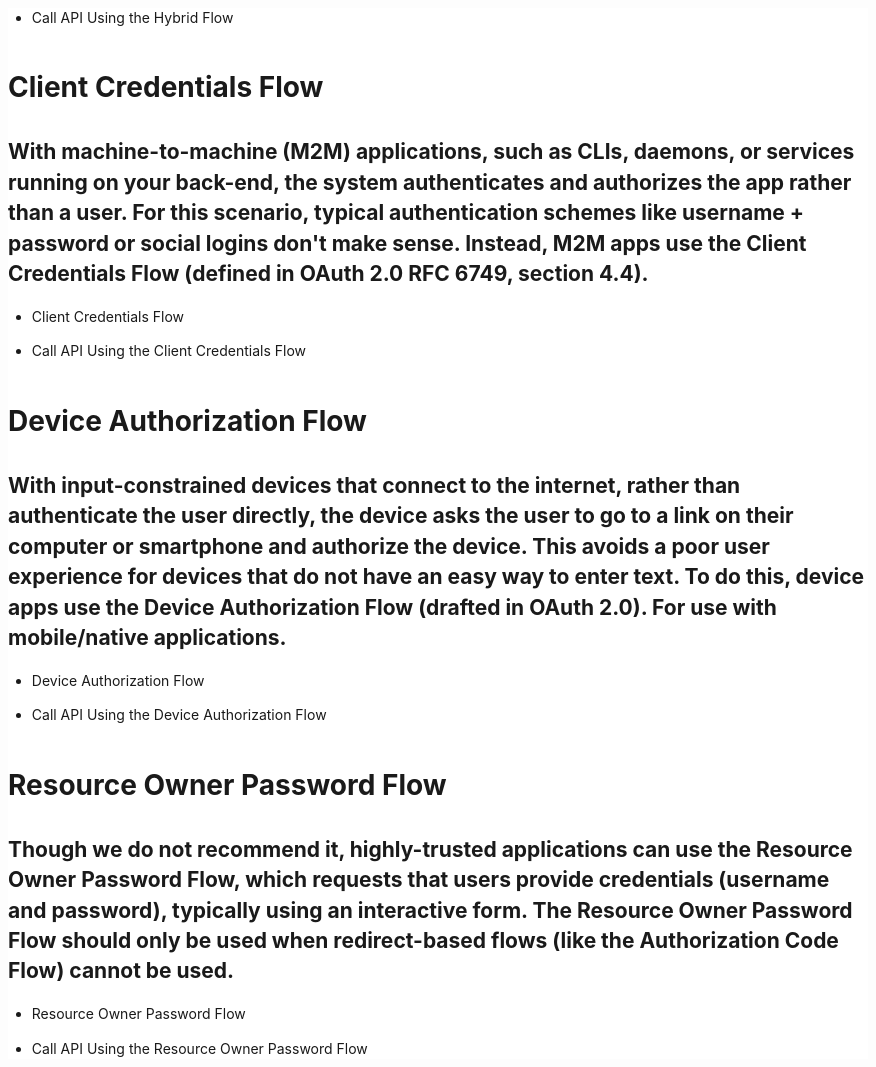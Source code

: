 * Call API Using the Hybrid Flow

# Client Credentials Flow
## With machine-to-machine (M2M) applications, such as CLIs, daemons, or services running on your back-end, the system authenticates and authorizes the app rather than a user. For this scenario, typical authentication schemes like username + password or social logins don't make sense. Instead, M2M apps use the Client Credentials Flow (defined in OAuth 2.0 RFC 6749, section 4.4).

* Client Credentials Flow

* Call API Using the Client Credentials Flow

# Device Authorization Flow
## With input-constrained devices that connect to the internet, rather than authenticate the user directly, the device asks the user to go to a link on their computer or smartphone and authorize the device. This avoids a poor user experience for devices that do not have an easy way to enter text. To do this, device apps use the Device Authorization Flow (drafted in OAuth 2.0). For use with mobile/native applications.

* Device Authorization Flow

* Call API Using the Device Authorization Flow

# Resource Owner Password Flow
## Though we do not recommend it, highly-trusted applications can use the Resource Owner Password Flow, which requests that users provide credentials (username and password), typically using an interactive form. The Resource Owner Password Flow should only be used when redirect-based flows (like the Authorization Code Flow) cannot be used.

* Resource Owner Password Flow

* Call API Using the Resource Owner Password Flow